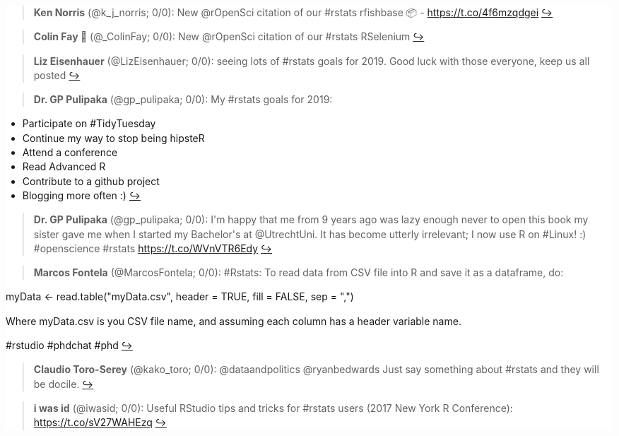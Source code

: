 


> **Ken Norris** (@k_j_norris; 0/0): New @rOpenSci citation of our #rstats rfishbase 📦  - https://t.co/4f6mzqdgei  [&#8618;](https://twitter.com/dataandme/status/1080574901327749121)




> **Colin Fay 🤘** (@_ColinFay; 0/0): New @rOpenSci citation of our #rstats RSelenium  [&#8618;](https://twitter.com/dataandme/status/1080589979527663616)




> **Liz Eisenhauer** (@LizEisenhauer; 0/0): seeing lots of #rstats goals for 2019. Good luck with those everyone, keep us all posted  [&#8618;](https://twitter.com/dataandme/status/1080587227250479105)




> **Dr. GP Pulipaka** (@gp_pulipaka; 0/0): My #rstats goals for 2019:
- Participate on #TidyTuesday
- Continue my way to stop being hipsteR
- Attend a conference
- Read Advanced R
- Contribute to a github project
- Blogging more often
:)  [&#8618;](https://twitter.com/dataandme/status/1080585117331005440)




> **Dr. GP Pulipaka** (@gp_pulipaka; 0/0): I'm happy that me from 9 years ago was lazy enough never to open this book my sister gave me when I started my Bachelor's at @UtrechtUni. It has become utterly irrelevant; I now use R on #Linux! :) #openscience #rstats https://t.co/WVnVTR6Edy  [&#8618;](https://twitter.com/dataandme/status/1080583504994451456)




> **Marcos Fontela** (@MarcosFontela; 0/0): #Rstats: To read data from CSV file into R and save it as a dataframe, do: 
>
myData &lt;- read.table("myData.csv", header = TRUE, fill = FALSE, sep = ",")
>
Where myData.csv is you CSV file name, and assuming each column has a header variable name.
>
#rstudio #phdchat #phd  [&#8618;](https://twitter.com/dataandme/status/1080580787681013761)




> **Claudio Toro-Serey** (@kako_toro; 0/0): @dataandpolitics @ryanbedwards Just say something about #rstats and they will be docile.  [&#8618;](https://twitter.com/dataandme/status/1080571123677491200)




> **i was id** (@iwasid; 0/0): Useful RStudio tips and tricks for #rstats users (2017 New York R Conference): https://t.co/sV27WAHEzq  [&#8618;](https://twitter.com/dataandme/status/1080553634834931713)
